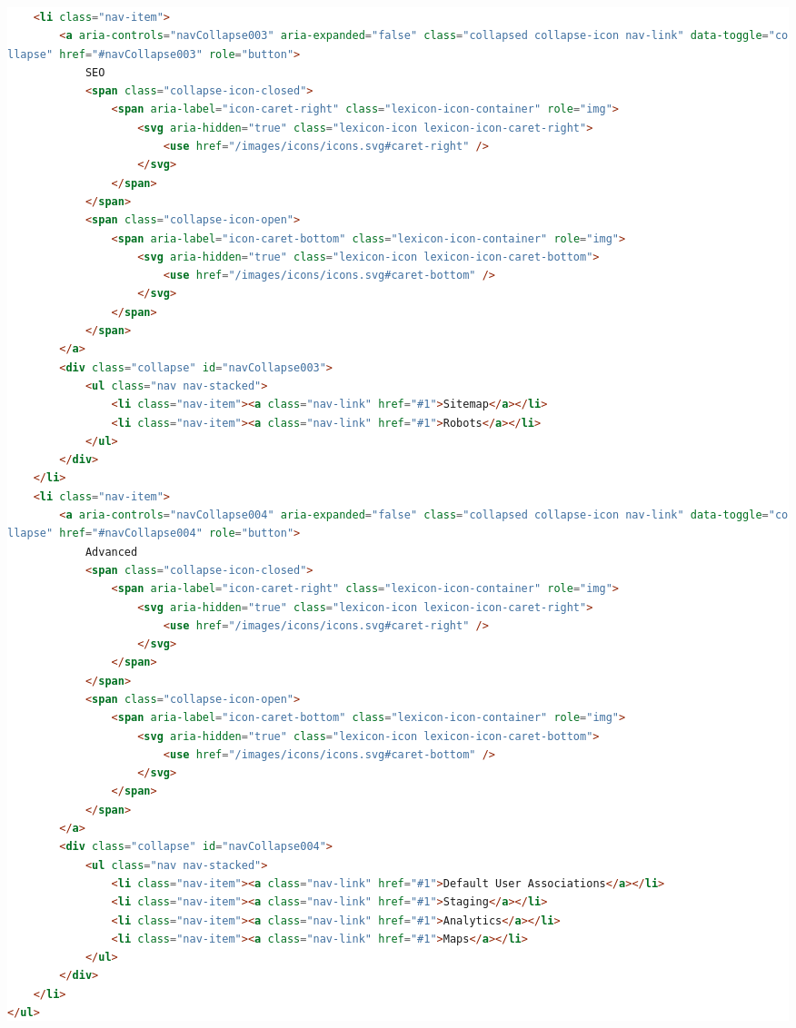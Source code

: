 ```html
	<li class="nav-item">
		<a aria-controls="navCollapse003" aria-expanded="false" class="collapsed collapse-icon nav-link" data-toggle="collapse" href="#navCollapse003" role="button">
			SEO
			<span class="collapse-icon-closed">
				<span aria-label="icon-caret-right" class="lexicon-icon-container" role="img">
					<svg aria-hidden="true" class="lexicon-icon lexicon-icon-caret-right">
						<use href="/images/icons/icons.svg#caret-right" />
					</svg>
				</span>
			</span>
			<span class="collapse-icon-open">
				<span aria-label="icon-caret-bottom" class="lexicon-icon-container" role="img">
					<svg aria-hidden="true" class="lexicon-icon lexicon-icon-caret-bottom">
						<use href="/images/icons/icons.svg#caret-bottom" />
					</svg>
				</span>
			</span>
		</a>
		<div class="collapse" id="navCollapse003">
			<ul class="nav nav-stacked">
				<li class="nav-item"><a class="nav-link" href="#1">Sitemap</a></li>
				<li class="nav-item"><a class="nav-link" href="#1">Robots</a></li>
			</ul>
		</div>
	</li>
	<li class="nav-item">
		<a aria-controls="navCollapse004" aria-expanded="false" class="collapsed collapse-icon nav-link" data-toggle="collapse" href="#navCollapse004" role="button">
			Advanced
			<span class="collapse-icon-closed">
				<span aria-label="icon-caret-right" class="lexicon-icon-container" role="img">
					<svg aria-hidden="true" class="lexicon-icon lexicon-icon-caret-right">
						<use href="/images/icons/icons.svg#caret-right" />
					</svg>
				</span>
			</span>
			<span class="collapse-icon-open">
				<span aria-label="icon-caret-bottom" class="lexicon-icon-container" role="img">
					<svg aria-hidden="true" class="lexicon-icon lexicon-icon-caret-bottom">
						<use href="/images/icons/icons.svg#caret-bottom" />
					</svg>
				</span>
			</span>
		</a>
		<div class="collapse" id="navCollapse004">
			<ul class="nav nav-stacked">
				<li class="nav-item"><a class="nav-link" href="#1">Default User Associations</a></li>
				<li class="nav-item"><a class="nav-link" href="#1">Staging</a></li>
				<li class="nav-item"><a class="nav-link" href="#1">Analytics</a></li>
				<li class="nav-item"><a class="nav-link" href="#1">Maps</a></li>
			</ul>
		</div>
	</li>
</ul>
```
